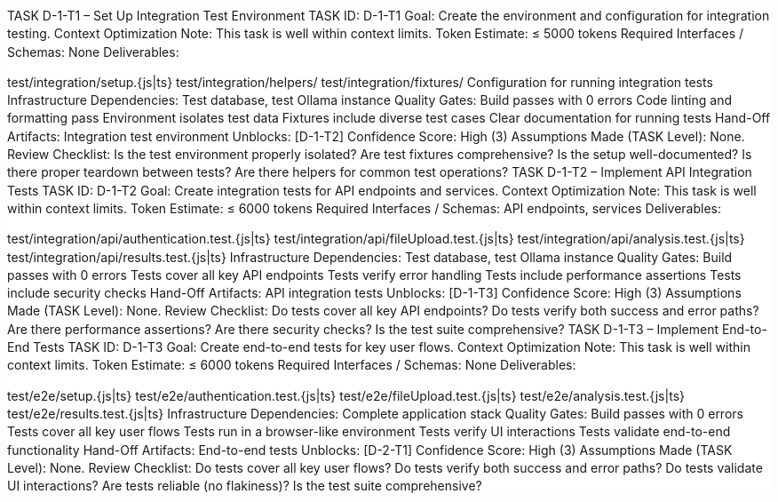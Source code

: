 TASK D-1-T1 – Set Up Integration Test Environment TASK ID: D-1-T1 Goal: Create the environment and configuration for integration testing. Context Optimization Note: This task is well within context limits. Token Estimate: ≤ 5000 tokens Required Interfaces / Schemas: None Deliverables:

test/integration/setup.{js|ts}
test/integration/helpers/
test/integration/fixtures/
Configuration for running integration tests Infrastructure Dependencies: Test database, test Ollama instance Quality Gates:
Build passes with 0 errors
Code linting and formatting pass
Environment isolates test data
Fixtures include diverse test cases
Clear documentation for running tests Hand-Off Artifacts: Integration test environment Unblocks: [D-1-T2] Confidence Score: High (3) Assumptions Made (TASK Level): None. Review Checklist:
Is the test environment properly isolated?
Are test fixtures comprehensive?
Is the setup well-documented?
Is there proper teardown between tests?
Are there helpers for common test operations?
TASK D-1-T2 – Implement API Integration Tests TASK ID: D-1-T2 Goal: Create integration tests for API endpoints and services. Context Optimization Note: This task is well within context limits. Token Estimate: ≤ 6000 tokens Required Interfaces / Schemas: API endpoints, services Deliverables:

test/integration/api/authentication.test.{js|ts}
test/integration/api/fileUpload.test.{js|ts}
test/integration/api/analysis.test.{js|ts}
test/integration/api/results.test.{js|ts} Infrastructure Dependencies: Test database, test Ollama instance Quality Gates:
Build passes with 0 errors
Tests cover all key API endpoints
Tests verify error handling
Tests include performance assertions
Tests include security checks Hand-Off Artifacts: API integration tests Unblocks: [D-1-T3] Confidence Score: High (3) Assumptions Made (TASK Level): None. Review Checklist:
Do tests cover all key API endpoints?
Do tests verify both success and error paths?
Are there performance assertions?
Are there security checks?
Is the test suite comprehensive?
TASK D-1-T3 – Implement End-to-End Tests TASK ID: D-1-T3 Goal: Create end-to-end tests for key user flows. Context Optimization Note: This task is well within context limits. Token Estimate: ≤ 6000 tokens Required Interfaces / Schemas: None Deliverables:

test/e2e/setup.{js|ts}
test/e2e/authentication.test.{js|ts}
test/e2e/fileUpload.test.{js|ts}
test/e2e/analysis.test.{js|ts}
test/e2e/results.test.{js|ts} Infrastructure Dependencies: Complete application stack Quality Gates:
Build passes with 0 errors
Tests cover all key user flows
Tests run in a browser-like environment
Tests verify UI interactions
Tests validate end-to-end functionality Hand-Off Artifacts: End-to-end tests Unblocks: [D-2-T1] Confidence Score: High (3) Assumptions Made (TASK Level): None. Review Checklist:
Do tests cover all key user flows?
Do tests verify both success and error paths?
Do tests validate UI interactions?
Are tests reliable (no flakiness)?
Is the test suite comprehensive?
